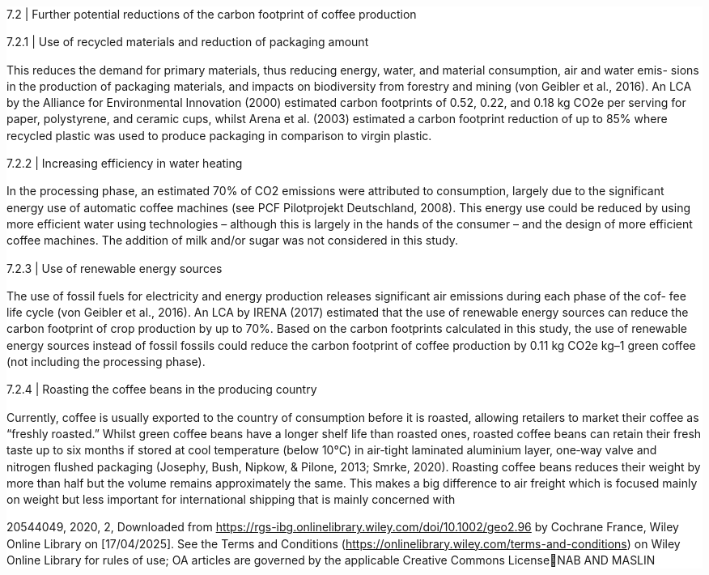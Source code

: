 7.2 | Further potential reductions of the carbon footprint of coffee production

7.2.1 | Use of recycled materials and reduction of packaging amount

This reduces the demand for primary materials, thus reducing energy, water, and material consumption, air and water emis-
sions in the production of packaging materials, and impacts on biodiversity from forestry and mining (von Geibler et al.,
2016). An LCA by the Alliance for Environmental Innovation (2000) estimated carbon footprints of 0.52, 0.22, and
0.18 kg CO2e per serving for paper, polystyrene, and ceramic cups, whilst Arena et al. (2003) estimated a carbon footprint
reduction of up to 85% where recycled plastic was used to produce packaging in comparison to virgin plastic.

7.2.2 | Increasing efficiency in water heating

In the processing phase, an estimated 70% of CO2 emissions were attributed to consumption, largely due to the significant
energy use of automatic coffee machines (see PCF Pilotprojekt Deutschland, 2008). This energy use could be reduced by
using more efficient water using technologies – although this is largely in the hands of the consumer – and the design of
more efficient coffee machines. The addition of milk and/or sugar was not considered in this study.

7.2.3 | Use of renewable energy sources

The use of fossil fuels for electricity and energy production releases significant air emissions during each phase of the cof-
fee life cycle (von Geibler et al., 2016). An LCA by IRENA (2017) estimated that the use of renewable energy sources can
reduce the carbon footprint of crop production by up to 70%. Based on the carbon footprints calculated in this study, the
use of renewable energy sources instead of fossil fossils could reduce the carbon footprint of coffee production by 0.11 kg
CO2e kg–1 green coffee (not including the processing phase).

7.2.4 | Roasting the coffee beans in the producing country

Currently, coffee is usually exported to the country of consumption before it is roasted, allowing retailers to market their
coffee as “freshly roasted.” Whilst green coffee beans have a longer shelf life than roasted ones, roasted coffee beans can
retain their fresh taste up to six months if stored at cool temperature (below 10°C) in air‐tight laminated aluminium layer,
one‐way valve and nitrogen flushed packaging (Josephy, Bush, Nipkow, & Pilone, 2013; Smrke, 2020). Roasting coffee
beans reduces their weight by more than half but the volume remains approximately the same. This makes a big difference
to air freight which is focused mainly on weight but less important for international shipping that is mainly concerned with

 20544049, 2020, 2, Downloaded from https://rgs-ibg.onlinelibrary.wiley.com/doi/10.1002/geo2.96 by Cochrane France, Wiley Online Library on [17/04/2025]. See the Terms and Conditions (https://onlinelibrary.wiley.com/terms-and-conditions) on Wiley Online Library for rules of use; OA articles are governed by the applicable Creative Commons LicenseNAB AND MASLIN
